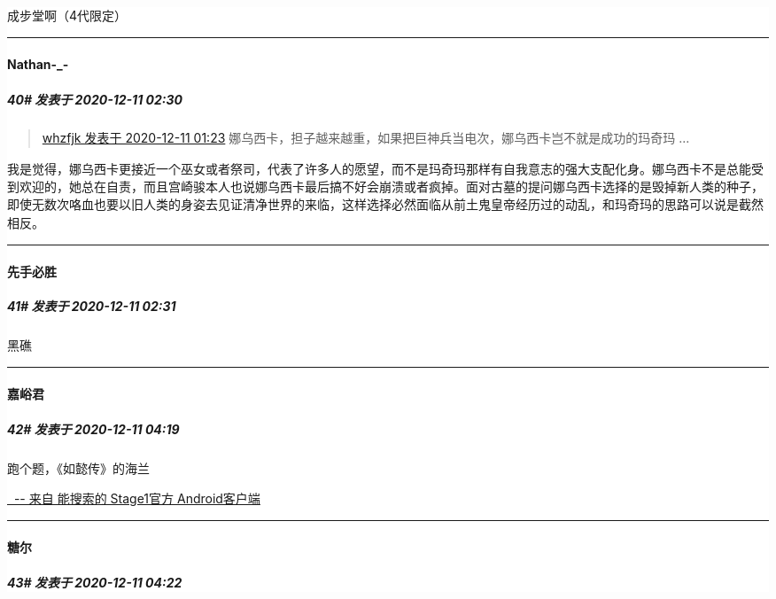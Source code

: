 


成步堂啊（4代限定）







*****

####  Nathan-_-  
##### 40#       发表于 2020-12-11 02:30



<blockquote><a href="httphttps://bbs.saraba1st.com/2b/forum.php?mod=redirect&amp;goto=findpost&amp;pid=49678693&amp;ptid=1976816" target="_blank">whzfjk 发表于 2020-12-11 01:23</a>
娜乌西卡，担子越来越重，如果把巨神兵当电次，娜乌西卡岂不就是成功的玛奇玛 ...</blockquote>
我是觉得，娜乌西卡更接近一个巫女或者祭司，代表了许多人的愿望，而不是玛奇玛那样有自我意志的强大支配化身。娜乌西卡不是总能受到欢迎的，她总在自责，而且宫崎骏本人也说娜乌西卡最后搞不好会崩溃或者疯掉。面对古墓的提问娜乌西卡选择的是毁掉新人类的种子，即使无数次咯血也要以旧人类的身姿去见证清净世界的来临，这样选择必然面临从前土鬼皇帝经历过的动乱，和玛奇玛的思路可以说是截然相反。







*****

####  先手必胜  
##### 41#       发表于 2020-12-11 02:31




黑礁







*****

####  嘉峪君  
##### 42#       发表于 2020-12-11 04:19




跑个题，《如懿传》的海兰

[  -- 来自 能搜索的 Stage1官方 Android客户端](https://www.coolapk.com/apk/140634)







*****

####  糖尔  
##### 43#       发表于 2020-12-11 04:22

